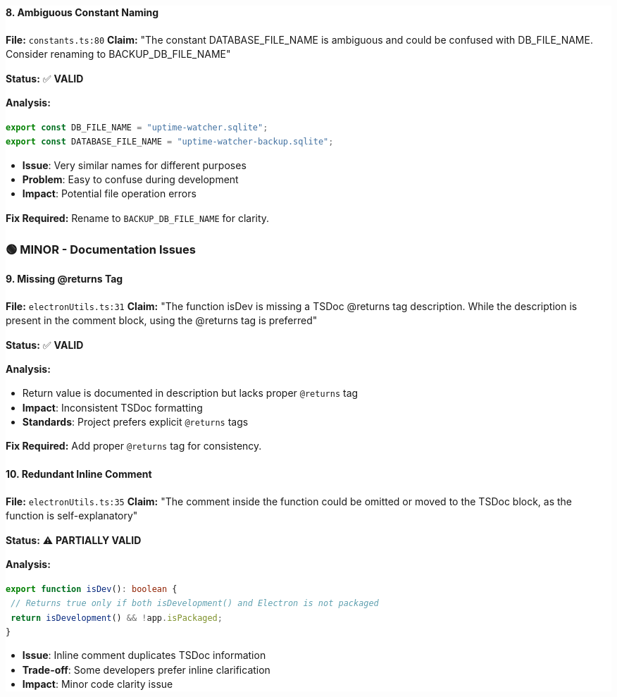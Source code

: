 #### 8. **Ambiguous Constant Naming**

**File:** `constants.ts:80`
**Claim:** "The constant DATABASE_FILE_NAME is ambiguous and could be confused with DB_FILE_NAME. Consider renaming to BACKUP_DB_FILE_NAME"

**Status:** ✅ **VALID**

**Analysis:**

```typescript
export const DB_FILE_NAME = "uptime-watcher.sqlite";
export const DATABASE_FILE_NAME = "uptime-watcher-backup.sqlite";
```

- **Issue**: Very similar names for different purposes
- **Problem**: Easy to confuse during development
- **Impact**: Potential file operation errors

**Fix Required:** Rename to `BACKUP_DB_FILE_NAME` for clarity.

### 🟢 MINOR - Documentation Issues

#### 9. **Missing @returns Tag**

**File:** `electronUtils.ts:31`
**Claim:** "The function isDev is missing a TSDoc @returns tag description. While the description is present in the comment block, using the @returns tag is preferred"

**Status:** ✅ **VALID**

**Analysis:**

- Return value is documented in description but lacks proper `@returns` tag
- **Impact**: Inconsistent TSDoc formatting
- **Standards**: Project prefers explicit `@returns` tags

**Fix Required:** Add proper `@returns` tag for consistency.

#### 10. **Redundant Inline Comment**

**File:** `electronUtils.ts:35`
**Claim:** "The comment inside the function could be omitted or moved to the TSDoc block, as the function is self-explanatory"

**Status:** ⚠️ **PARTIALLY VALID**

**Analysis:**

```typescript
export function isDev(): boolean {
 // Returns true only if both isDevelopment() and Electron is not packaged
 return isDevelopment() && !app.isPackaged;
}
```

- **Issue**: Inline comment duplicates TSDoc information
- **Trade-off**: Some developers prefer inline clarification
- **Impact**: Minor code clarity issue
